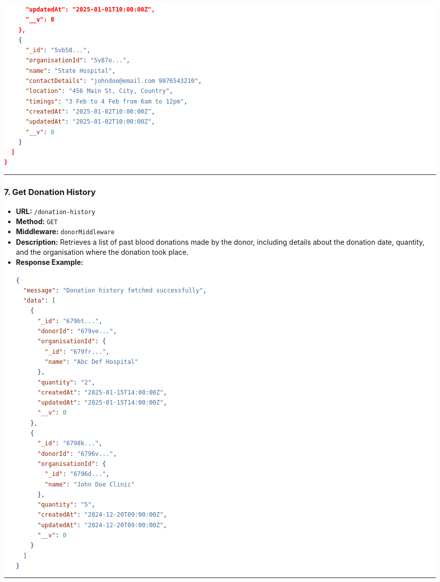   ```json
        "updatedAt": "2025-01-01T10:00:00Z",
        "__v": 0
      },
      {
        "_id": "5vb58...",
        "organisationId": "5v87o...",
        "name": "State Hospital",
        "contactDetails": "johndoe@email.com 9876543210",
        "location": "456 Main St, City, Country",
        "timings": "3 Feb to 4 Feb from 6am to 12pm",
        "createdAt": "2025-01-02T10:00:00Z",
        "updatedAt": "2025-01-02T10:00:00Z",
        "__v": 0
      }
    ]
  }
  ```

---

### 7. Get Donation History

- **URL:** `/donation-history`
- **Method:** `GET`
- **Middleware:** `donorMiddleware`
- **Description:** Retrieves a list of past blood donations made by the donor, including details about the donation date, quantity, and the organisation where the donation took place.
- **Response Example:**
  ```json
  {
    "message": "Donation history fetched successfully",
    "data": [
      {
        "_id": "679bt...",
        "donorId": "679ve...",
        "organisationId": {
          "_id": "679fr...",
          "name": "Abc Def Hospital"
        },
        "quantity": "2",
        "createdAt": "2025-01-15T14:00:00Z",
        "updatedAt": "2025-01-15T14:00:00Z",
        "__v": 0
      },
      {
        "_id": "6798k...",
        "donorId": "6796v...",
        "organisationId": {
          "_id": "6796d...",
          "name": "John Doe Clinic"
        },
        "quantity": "5",
        "createdAt": "2024-12-20T09:00:00Z",
        "updatedAt": "2024-12-20T09:00:00Z",
        "__v": 0
      }
    ]
  }
  ```

---